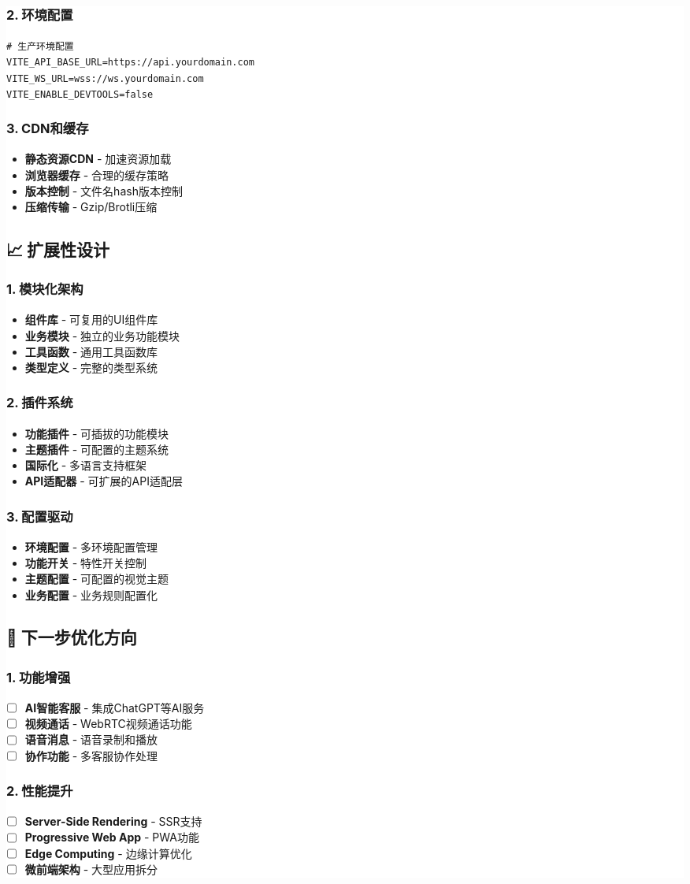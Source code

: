 ### 2. 环境配置
```env
# 生产环境配置
VITE_API_BASE_URL=https://api.yourdomain.com
VITE_WS_URL=wss://ws.yourdomain.com
VITE_ENABLE_DEVTOOLS=false
```

### 3. CDN和缓存
- **静态资源CDN** - 加速资源加载
- **浏览器缓存** - 合理的缓存策略
- **版本控制** - 文件名hash版本控制
- **压缩传输** - Gzip/Brotli压缩

## 📈 扩展性设计

### 1. 模块化架构
- **组件库** - 可复用的UI组件库
- **业务模块** - 独立的业务功能模块
- **工具函数** - 通用工具函数库
- **类型定义** - 完整的类型系统

### 2. 插件系统
- **功能插件** - 可插拔的功能模块
- **主题插件** - 可配置的主题系统
- **国际化** - 多语言支持框架
- **API适配器** - 可扩展的API适配层

### 3. 配置驱动
- **环境配置** - 多环境配置管理
- **功能开关** - 特性开关控制
- **主题配置** - 可配置的视觉主题
- **业务配置** - 业务规则配置化

## 🎯 下一步优化方向

### 1. 功能增强
- [ ] **AI智能客服** - 集成ChatGPT等AI服务
- [ ] **视频通话** - WebRTC视频通话功能
- [ ] **语音消息** - 语音录制和播放
- [ ] **协作功能** - 多客服协作处理

### 2. 性能提升
- [ ] **Server-Side Rendering** - SSR支持
- [ ] **Progressive Web App** - PWA功能
- [ ] **Edge Computing** - 边缘计算优化
- [ ] **微前端架构** - 大型应用拆分
